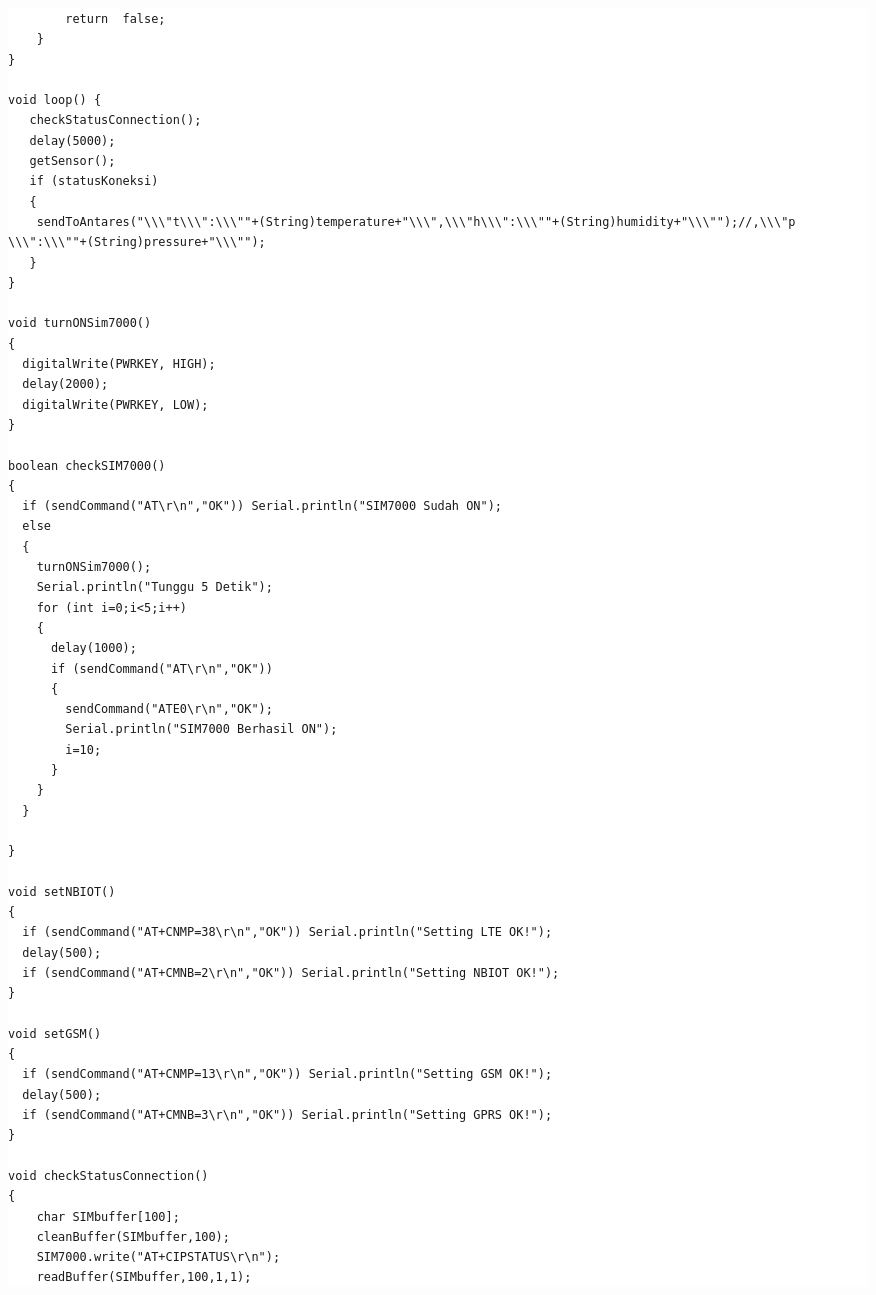 ```arduino
        return  false;
    }
}

void loop() {
   checkStatusConnection();
   delay(5000);
   getSensor();
   if (statusKoneksi)
   {
    sendToAntares("\\\"t\\\":\\\""+(String)temperature+"\\\",\\\"h\\\":\\\""+(String)humidity+"\\\"");//,\\\"p\\\":\\\""+(String)pressure+"\\\"");
   }
}

void turnONSim7000()
{
  digitalWrite(PWRKEY, HIGH);
  delay(2000);
  digitalWrite(PWRKEY, LOW);
}

boolean checkSIM7000()
{
  if (sendCommand("AT\r\n","OK")) Serial.println("SIM7000 Sudah ON");
  else
  {
    turnONSim7000();
    Serial.println("Tunggu 5 Detik");
    for (int i=0;i<5;i++)
    {
      delay(1000);
      if (sendCommand("AT\r\n","OK"))
      {
        sendCommand("ATE0\r\n","OK");
        Serial.println("SIM7000 Berhasil ON");
        i=10;
      }
    }
  }

}

void setNBIOT()
{
  if (sendCommand("AT+CNMP=38\r\n","OK")) Serial.println("Setting LTE OK!");
  delay(500);
  if (sendCommand("AT+CMNB=2\r\n","OK")) Serial.println("Setting NBIOT OK!");
}

void setGSM()
{
  if (sendCommand("AT+CNMP=13\r\n","OK")) Serial.println("Setting GSM OK!");
  delay(500);
  if (sendCommand("AT+CMNB=3\r\n","OK")) Serial.println("Setting GPRS OK!");
}

void checkStatusConnection()
{
    char SIMbuffer[100];
    cleanBuffer(SIMbuffer,100);
    SIM7000.write("AT+CIPSTATUS\r\n");
    readBuffer(SIMbuffer,100,1,1);
```